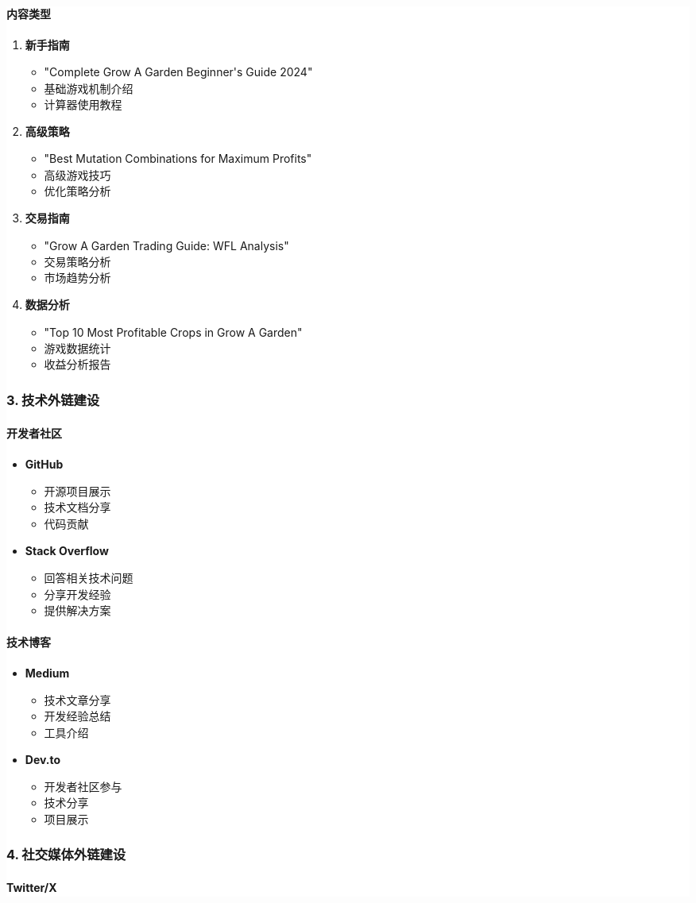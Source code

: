 #### 内容类型

1. **新手指南**

   - "Complete Grow A Garden Beginner's Guide 2024"
   - 基础游戏机制介绍
   - 计算器使用教程

2. **高级策略**

   - "Best Mutation Combinations for Maximum Profits"
   - 高级游戏技巧
   - 优化策略分析

3. **交易指南**

   - "Grow A Garden Trading Guide: WFL Analysis"
   - 交易策略分析
   - 市场趋势分析

4. **数据分析**
   - "Top 10 Most Profitable Crops in Grow A Garden"
   - 游戏数据统计
   - 收益分析报告

### 3. 技术外链建设

#### 开发者社区

- **GitHub**

  - 开源项目展示
  - 技术文档分享
  - 代码贡献

- **Stack Overflow**
  - 回答相关技术问题
  - 分享开发经验
  - 提供解决方案

#### 技术博客

- **Medium**

  - 技术文章分享
  - 开发经验总结
  - 工具介绍

- **Dev.to**
  - 开发者社区参与
  - 技术分享
  - 项目展示

### 4. 社交媒体外链建设

#### Twitter/X
